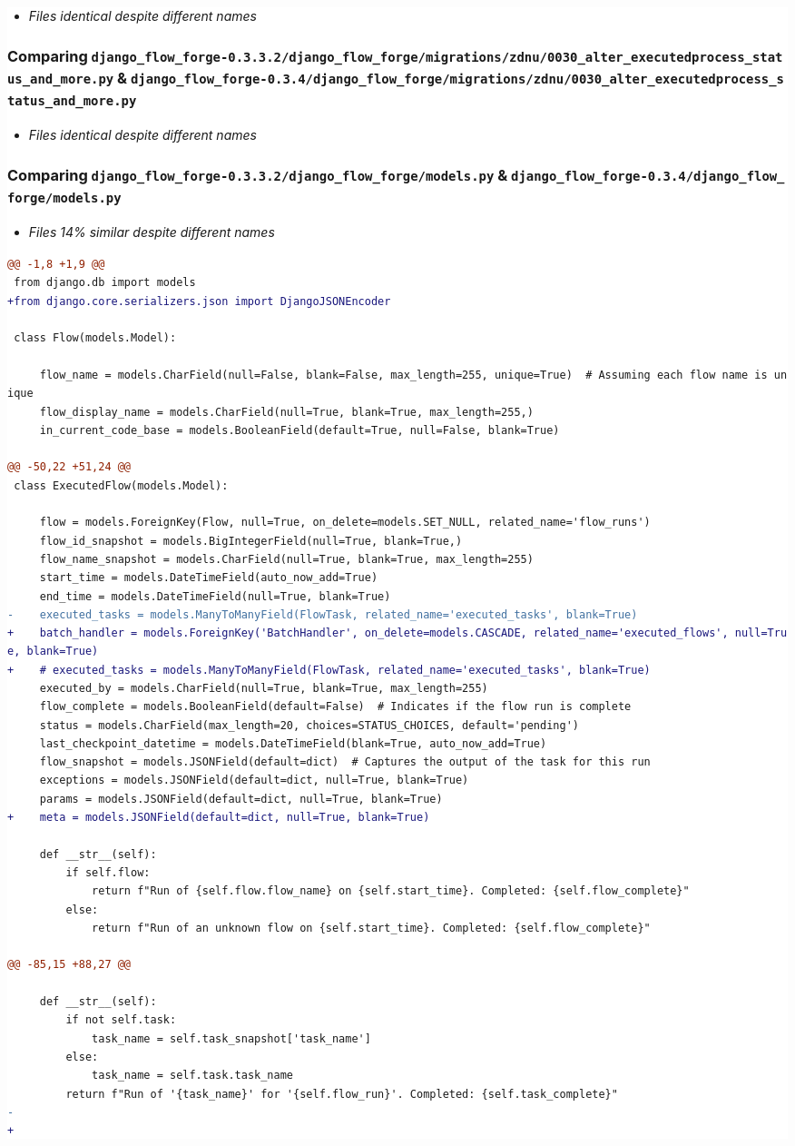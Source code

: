  * *Files identical despite different names*

### Comparing `django_flow_forge-0.3.3.2/django_flow_forge/migrations/zdnu/0030_alter_executedprocess_status_and_more.py` & `django_flow_forge-0.3.4/django_flow_forge/migrations/zdnu/0030_alter_executedprocess_status_and_more.py`

 * *Files identical despite different names*

### Comparing `django_flow_forge-0.3.3.2/django_flow_forge/models.py` & `django_flow_forge-0.3.4/django_flow_forge/models.py`

 * *Files 14% similar despite different names*

```diff
@@ -1,8 +1,9 @@
 from django.db import models
+from django.core.serializers.json import DjangoJSONEncoder
 
 class Flow(models.Model):
 
     flow_name = models.CharField(null=False, blank=False, max_length=255, unique=True)  # Assuming each flow name is unique
     flow_display_name = models.CharField(null=True, blank=True, max_length=255,)
     in_current_code_base = models.BooleanField(default=True, null=False, blank=True)
 
@@ -50,22 +51,24 @@
 class ExecutedFlow(models.Model):
 
     flow = models.ForeignKey(Flow, null=True, on_delete=models.SET_NULL, related_name='flow_runs')
     flow_id_snapshot = models.BigIntegerField(null=True, blank=True,)
     flow_name_snapshot = models.CharField(null=True, blank=True, max_length=255)
     start_time = models.DateTimeField(auto_now_add=True)
     end_time = models.DateTimeField(null=True, blank=True)
-    executed_tasks = models.ManyToManyField(FlowTask, related_name='executed_tasks', blank=True)
+    batch_handler = models.ForeignKey('BatchHandler', on_delete=models.CASCADE, related_name='executed_flows', null=True, blank=True)
+    # executed_tasks = models.ManyToManyField(FlowTask, related_name='executed_tasks', blank=True)
     executed_by = models.CharField(null=True, blank=True, max_length=255)
     flow_complete = models.BooleanField(default=False)  # Indicates if the flow run is complete
     status = models.CharField(max_length=20, choices=STATUS_CHOICES, default='pending')
     last_checkpoint_datetime = models.DateTimeField(blank=True, auto_now_add=True)
     flow_snapshot = models.JSONField(default=dict)  # Captures the output of the task for this run
     exceptions = models.JSONField(default=dict, null=True, blank=True)
     params = models.JSONField(default=dict, null=True, blank=True)
+    meta = models.JSONField(default=dict, null=True, blank=True)
 
     def __str__(self):
         if self.flow:
             return f"Run of {self.flow.flow_name} on {self.start_time}. Completed: {self.flow_complete}"
         else:
             return f"Run of an unknown flow on {self.start_time}. Completed: {self.flow_complete}"
 
@@ -85,15 +88,27 @@
 
     def __str__(self):
         if not self.task:
             task_name = self.task_snapshot['task_name']
         else:
             task_name = self.task.task_name
         return f"Run of '{task_name}' for '{self.flow_run}'. Completed: {self.task_complete}"
-    
+
```